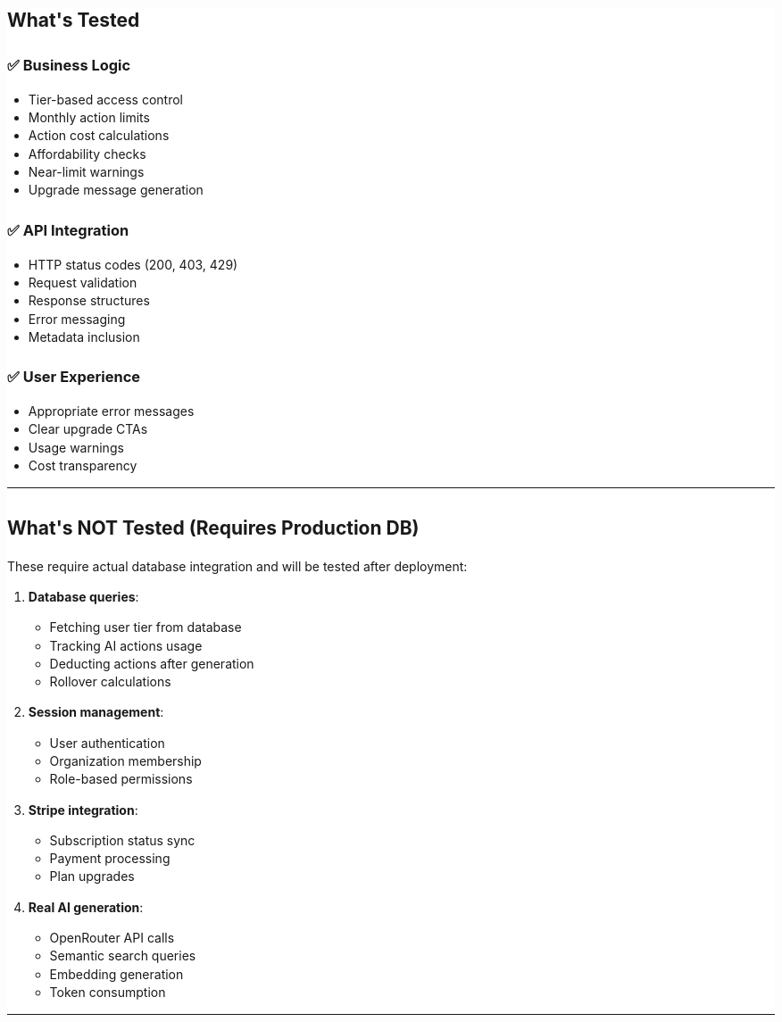 
## What's Tested

### ✅ Business Logic
- Tier-based access control
- Monthly action limits
- Action cost calculations
- Affordability checks
- Near-limit warnings
- Upgrade message generation

### ✅ API Integration
- HTTP status codes (200, 403, 429)
- Request validation
- Response structures
- Error messaging
- Metadata inclusion

### ✅ User Experience
- Appropriate error messages
- Clear upgrade CTAs
- Usage warnings
- Cost transparency

---

## What's NOT Tested (Requires Production DB)

These require actual database integration and will be tested after deployment:

1. **Database queries**:
   - Fetching user tier from database
   - Tracking AI actions usage
   - Deducting actions after generation
   - Rollover calculations

2. **Session management**:
   - User authentication
   - Organization membership
   - Role-based permissions

3. **Stripe integration**:
   - Subscription status sync
   - Payment processing
   - Plan upgrades

4. **Real AI generation**:
   - OpenRouter API calls
   - Semantic search queries
   - Embedding generation
   - Token consumption

---